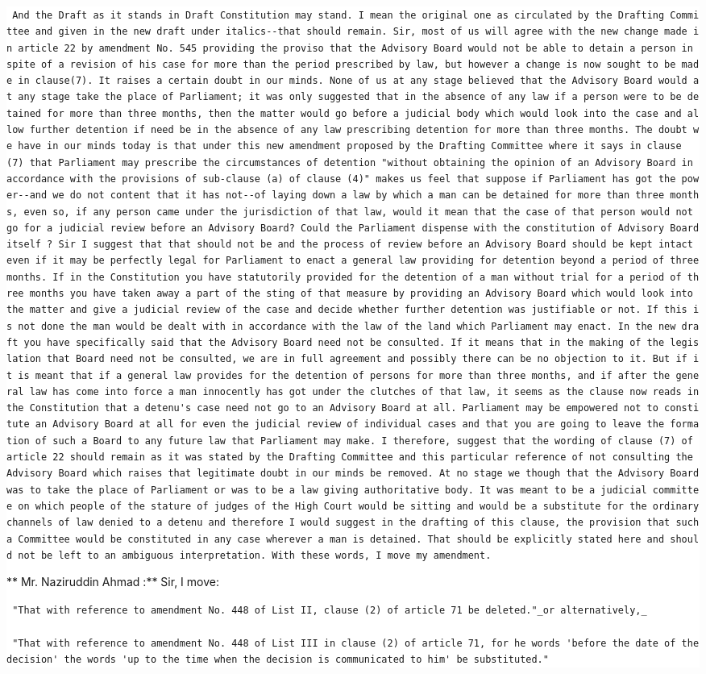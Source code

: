      And the Draft as it stands in Draft Constitution may stand. I mean the original one as circulated by the Drafting Committee and given in the new draft under italics--that should remain. Sir, most of us will agree with the new change made in article 22 by amendment No. 545 providing the proviso that the Advisory Board would not be able to detain a person in spite of a revision of his case for more than the period prescribed by law, but however a change is now sought to be made in clause(7). It raises a certain doubt in our minds. None of us at any stage believed that the Advisory Board would at any stage take the place of Parliament; it was only suggested that in the absence of any law if a person were to be detained for more than three months, then the matter would go before a judicial body which would look into the case and allow further detention if need be in the absence of any law prescribing detention for more than three months. The doubt we have in our minds today is that under this new amendment proposed by the Drafting Committee where it says in clause (7) that Parliament may prescribe the circumstances of detention "without obtaining the opinion of an Advisory Board in accordance with the provisions of sub-clause (a) of clause (4)" makes us feel that suppose if Parliament has got the power--and we do not content that it has not--of laying down a law by which a man can be detained for more than three months, even so, if any person came under the jurisdiction of that law, would it mean that the case of that person would not go for a judicial review before an Advisory Board? Could the Parliament dispense with the constitution of Advisory Board itself ? Sir I suggest that that should not be and the process of review before an Advisory Board should be kept intact even if it may be perfectly legal for Parliament to enact a general law providing for detention beyond a period of three months. If in the Constitution you have statutorily provided for the detention of a man without trial for a period of three months you have taken away a part of the sting of that measure by providing an Advisory Board which would look into the matter and give a judicial review of the case and decide whether further detention was justifiable or not. If this is not done the man would be dealt with in accordance with the law of the land which Parliament may enact. In the new draft you have specifically said that the Advisory Board need not be consulted. If it means that in the making of the legislation that Board need not be consulted, we are in full agreement and possibly there can be no objection to it. But if it is meant that if a general law provides for the detention of persons for more than three months, and if after the general law has come into force a man innocently has got under the clutches of that law, it seems as the clause now reads in the Constitution that a detenu's case need not go to an Advisory Board at all. Parliament may be empowered not to constitute an Advisory Board at all for even the judicial review of individual cases and that you are going to leave the formation of such a Board to any future law that Parliament may make. I therefore, suggest that the wording of clause (7) of article 22 should remain as it was stated by the Drafting Committee and this particular reference of not consulting the Advisory Board which raises that legitimate doubt in our minds be removed. At no stage we though that the Advisory Board was to take the place of Parliament or was to be a law giving authoritative body. It was meant to be a judicial committee on which people of the stature of judges of the High Court would be sitting and would be a substitute for the ordinary channels of law denied to a detenu and therefore I would suggest in the drafting of this clause, the provision that such a Committee would be constituted in any case wherever a man is detained. That should be explicitly stated here and should not be left to an ambiguous interpretation. With these words, I move my amendment.

**     Mr. Naziruddin Ahmad  :** Sir, I move:

     "That with reference to amendment No. 448 of List II, clause (2) of article 71 be deleted."_or alternatively,_

     "That with reference to amendment No. 448 of List III in clause (2) of article 71, for he words 'before the date of the decision' the words 'up to the time when the decision is communicated to him' be substituted."
